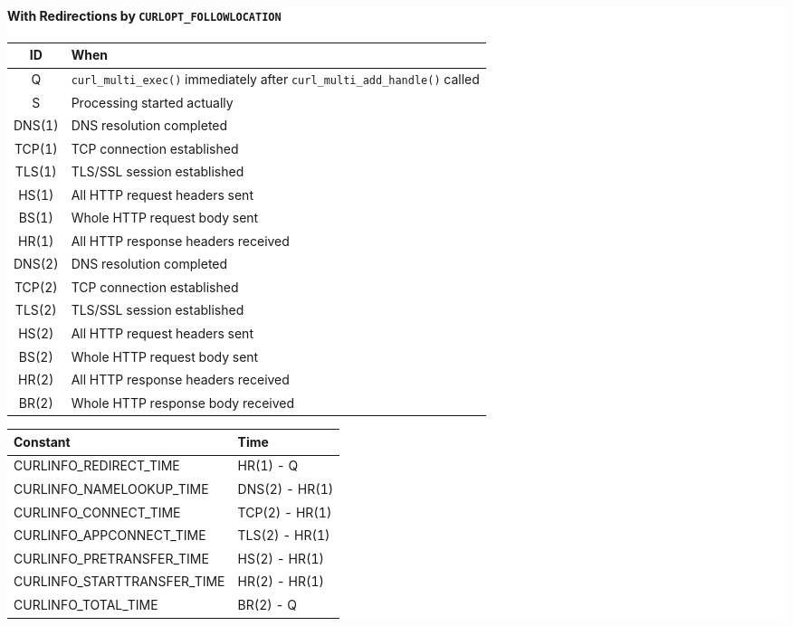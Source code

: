 #### With Redirections by `CURLOPT_FOLLOWLOCATION`

| ID | When |
|:---:|:---|
| Q | `curl_multi_exec()` immediately after `curl_multi_add_handle()` called |
| S | Processing started actually |
| DNS(1) | DNS resolution completed |
| TCP(1) | TCP connection established |
| TLS(1) | TLS/SSL session established |
| HS(1) | All HTTP request headers sent |
| BS(1) | Whole HTTP request body sent |
| HR(1) | All HTTP response headers received |
| DNS(2) | DNS resolution completed |
| TCP(2) | TCP connection established |
| TLS(2) | TLS/SSL session established |
| HS(2) | All HTTP request headers sent |
| BS(2) | Whole HTTP request body sent |
| HR(2) | All HTTP response headers received |
| BR(2) | Whole HTTP response body received |

| Constant | Time |
|:---|:---|
| CURLINFO_REDIRECT_TIME | HR(1) - Q |
| CURLINFO_NAMELOOKUP_TIME | DNS(2) - HR(1) |
| CURLINFO_CONNECT_TIME | TCP(2) - HR(1) |
| CURLINFO_APPCONNECT_TIME | TLS(2) - HR(1) |
| CURLINFO_PRETRANSFER_TIME | HS(2) - HR(1) |
| CURLINFO_STARTTRANSFER_TIME | HR(2) - HR(1) |
| CURLINFO_TOTAL_TIME | BR(2) - Q |

